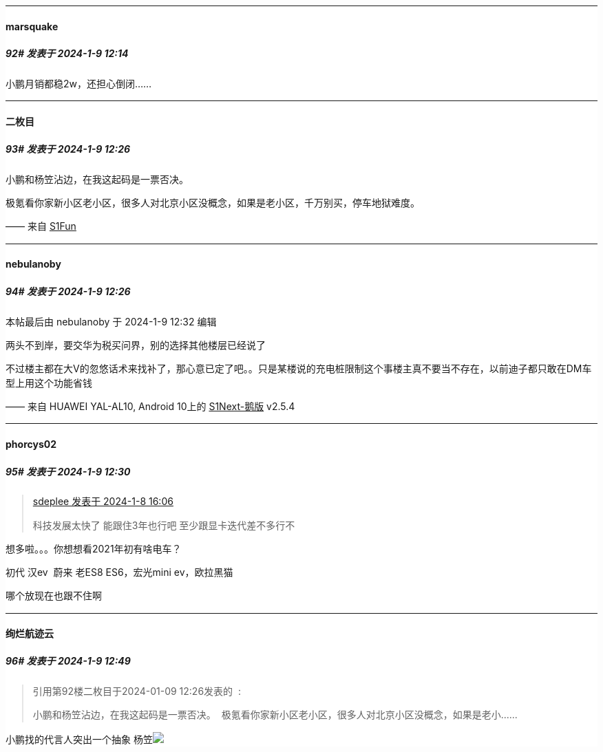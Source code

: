 
*****

####  marsquake  
##### 92#       发表于 2024-1-9 12:14

小鹏月销都稳2w，还担心倒闭……


*****

####  二枚目  
##### 93#       发表于 2024-1-9 12:26

小鹏和杨笠沾边，在我这起码是一票否决。  

极氪看你家新小区老小区，很多人对北京小区没概念，如果是老小区，千万别买，停车地狱难度。

—— 来自 [S1Fun](https://s1fun.koalcat.com)

*****

####  nebulanoby  
##### 94#       发表于 2024-1-9 12:26

 本帖最后由 nebulanoby 于 2024-1-9 12:32 编辑 

两头不到岸，要交华为税买问界，别的选择其他楼层已经说了

不过楼主都在大V的忽悠话术来找补了，那心意已定了吧。。只是某楼说的充电桩限制这个事楼主真不要当不存在，以前迪子都只敢在DM车型上用这个功能省钱

—— 来自 HUAWEI YAL-AL10, Android 10上的 [S1Next-鹅版](https://github.com/ykrank/S1-Next/releases) v2.5.4

*****

####  phorcys02  
##### 95#       发表于 2024-1-9 12:30

<blockquote><a href="httphttps://bbs.saraba1st.com/2b/forum.php?mod=redirect&amp;goto=findpost&amp;pid=63577156&amp;ptid=2167124" target="_blank">sdeplee 发表于 2024-1-8 16:06</a>

科技发展太快了 能跟住3年也行吧 至少跟显卡迭代差不多行不</blockquote>
想多啦。。。你想想看2021年初有啥电车？

初代 汉ev  蔚来 老ES8 ES6，宏光mini ev，欧拉黑猫

哪个放现在也跟不住啊


*****

####  绚烂航迹云  
##### 96#       发表于 2024-1-9 12:49

<blockquote>引用第92楼二枚目于2024-01-09 12:26发表的  :

小鹏和杨笠沾边，在我这起码是一票否决。  极氪看你家新小区老小区，很多人对北京小区没概念，如果是老小......</blockquote>
小鹏找的代言人突出一个抽象
杨笠<img src="https://static.saraba1st.com/image/smiley/face2017/212.png" referrerpolicy="no-referrer">
